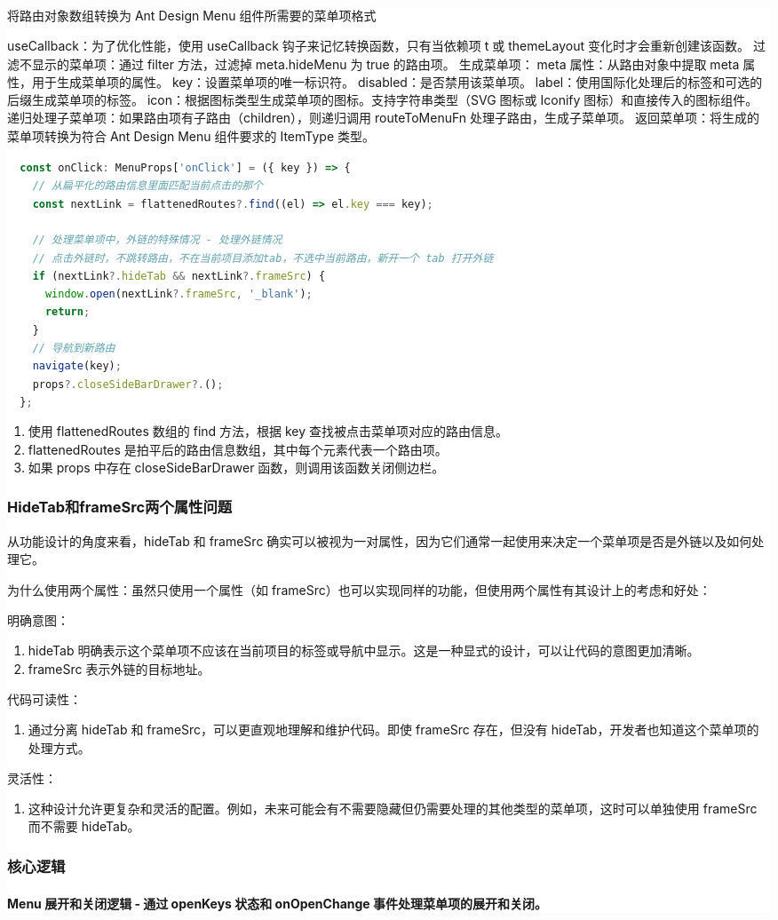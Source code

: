 将路由对象数组转换为 Ant Design Menu 组件所需要的菜单项格式

useCallback：为了优化性能，使用 useCallback 钩子来记忆转换函数，只有当依赖项 t 或 themeLayout 变化时才会重新创建该函数。
过滤不显示的菜单项：通过 filter 方法，过滤掉 meta.hideMenu 为 true 的路由项。
生成菜单项：
  meta 属性：从路由对象中提取 meta 属性，用于生成菜单项的属性。
  key：设置菜单项的唯一标识符。
  disabled：是否禁用该菜单项。
  label：使用国际化处理后的标签和可选的后缀生成菜单项的标签。
  icon：根据图标类型生成菜单项的图标。支持字符串类型（SVG 图标或 Iconify 图标）和直接传入的图标组件。
  递归处理子菜单项：如果路由项有子路由（children），则递归调用 routeToMenuFn 处理子路由，生成子菜单项。
返回菜单项：将生成的菜单项转换为符合 Ant Design Menu 组件要求的 ItemType 类型。

```typescript
  const onClick: MenuProps['onClick'] = ({ key }) => {
    // 从扁平化的路由信息里面匹配当前点击的那个
    const nextLink = flattenedRoutes?.find((el) => el.key === key);

    // 处理菜单项中，外链的特殊情况 - 处理外链情况
    // 点击外链时，不跳转路由，不在当前项目添加tab，不选中当前路由，新开一个 tab 打开外链
    if (nextLink?.hideTab && nextLink?.frameSrc) {
      window.open(nextLink?.frameSrc, '_blank');
      return;
    }
    // 导航到新路由
    navigate(key);
    props?.closeSideBarDrawer?.();
  };
```

1. 使用 flattenedRoutes 数组的 find 方法，根据 key 查找被点击菜单项对应的路由信息。
2. flattenedRoutes 是拍平后的路由信息数组，其中每个元素代表一个路由项。
3. 如果 props 中存在 closeSideBarDrawer 函数，则调用该函数关闭侧边栏。

### HideTab和frameSrc两个属性问题

从功能设计的角度来看，hideTab 和 frameSrc 确实可以被视为一对属性，因为它们通常一起使用来决定一个菜单项是否是外链以及如何处理它。

为什么使用两个属性：虽然只使用一个属性（如 frameSrc）也可以实现同样的功能，但使用两个属性有其设计上的考虑和好处：

明确意图：

1. hideTab 明确表示这个菜单项不应该在当前项目的标签或导航中显示。这是一种显式的设计，可以让代码的意图更加清晰。
2. frameSrc 表示外链的目标地址。

代码可读性：

1. 通过分离 hideTab 和 frameSrc，可以更直观地理解和维护代码。即使 frameSrc 存在，但没有 hideTab，开发者也知道这个菜单项的处理方式。

灵活性：

1. 这种设计允许更复杂和灵活的配置。例如，未来可能会有不需要隐藏但仍需要处理的其他类型的菜单项，这时可以单独使用 frameSrc 而不需要 hideTab。

### 核心逻辑

#### Menu 展开和关闭逻辑 - 通过 openKeys 状态和 onOpenChange 事件处理菜单项的展开和关闭。
